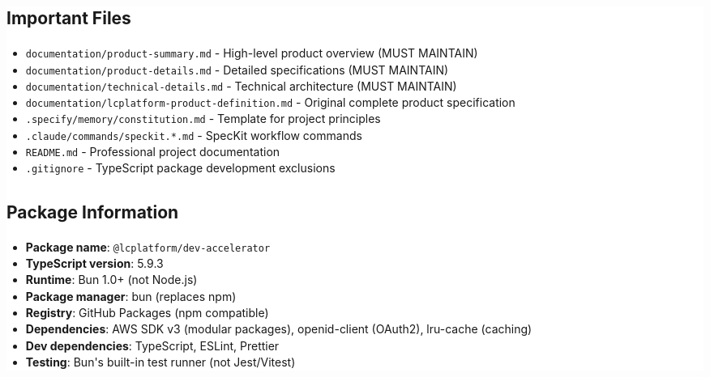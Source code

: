 ## Important Files

- `documentation/product-summary.md` - High-level product overview (MUST MAINTAIN)
- `documentation/product-details.md` - Detailed specifications (MUST MAINTAIN)
- `documentation/technical-details.md` - Technical architecture (MUST MAINTAIN)
- `documentation/lcplatform-product-definition.md` - Original complete product specification
- `.specify/memory/constitution.md` - Template for project principles
- `.claude/commands/speckit.*.md` - SpecKit workflow commands
- `README.md` - Professional project documentation
- `.gitignore` - TypeScript package development exclusions

## Package Information

- **Package name**: `@lcplatform/dev-accelerator`
- **TypeScript version**: 5.9.3
- **Runtime**: Bun 1.0+ (not Node.js)
- **Package manager**: bun (replaces npm)
- **Registry**: GitHub Packages (npm compatible)
- **Dependencies**: AWS SDK v3 (modular packages), openid-client (OAuth2), lru-cache (caching)
- **Dev dependencies**: TypeScript, ESLint, Prettier
- **Testing**: Bun's built-in test runner (not Jest/Vitest)
